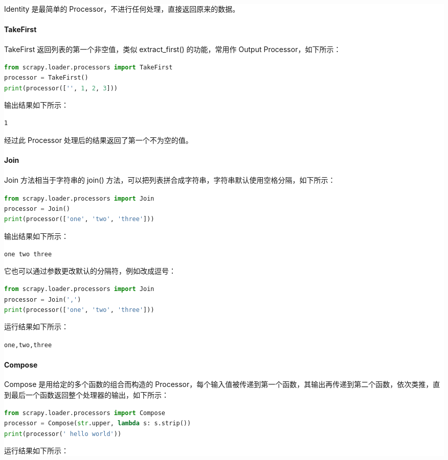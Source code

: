 Identity 是最简单的 Processor，不进行任何处理，直接返回原来的数据。

#### TakeFirst

TakeFirst 返回列表的第一个非空值，类似 extract_first() 的功能，常用作 Output Processor，如下所示：

```python
from scrapy.loader.processors import TakeFirst
processor = TakeFirst()
print(processor(['', 1, 2, 3]))
```

输出结果如下所示：

```
1
```

经过此 Processor 处理后的结果返回了第一个不为空的值。

#### Join

Join 方法相当于字符串的 join() 方法，可以把列表拼合成字符串，字符串默认使用空格分隔，如下所示：

```python
from scrapy.loader.processors import Join
processor = Join()
print(processor(['one', 'two', 'three']))
```

输出结果如下所示：

```
one two three
```

它也可以通过参数更改默认的分隔符，例如改成逗号：

```python
from scrapy.loader.processors import Join
processor = Join(',')
print(processor(['one', 'two', 'three']))
```

运行结果如下所示：

```
one,two,three
```

#### Compose

Compose 是用给定的多个函数的组合而构造的 Processor，每个输入值被传递到第一个函数，其输出再传递到第二个函数，依次类推，直到最后一个函数返回整个处理器的输出，如下所示：

```python
from scrapy.loader.processors import Compose
processor = Compose(str.upper, lambda s: s.strip())
print(processor(' hello world'))
```

运行结果如下所示：
